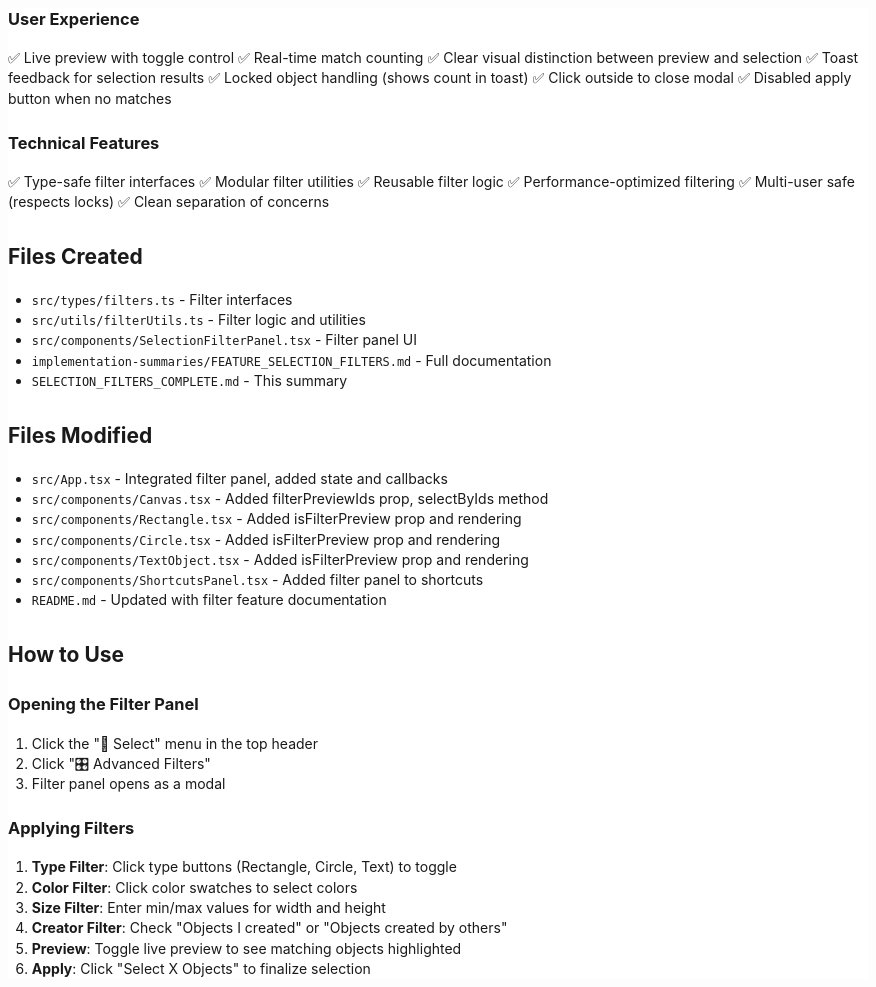 ### User Experience
✅ Live preview with toggle control
✅ Real-time match counting
✅ Clear visual distinction between preview and selection
✅ Toast feedback for selection results
✅ Locked object handling (shows count in toast)
✅ Click outside to close modal
✅ Disabled apply button when no matches

### Technical Features
✅ Type-safe filter interfaces
✅ Modular filter utilities
✅ Reusable filter logic
✅ Performance-optimized filtering
✅ Multi-user safe (respects locks)
✅ Clean separation of concerns

## Files Created
- `src/types/filters.ts` - Filter interfaces
- `src/utils/filterUtils.ts` - Filter logic and utilities
- `src/components/SelectionFilterPanel.tsx` - Filter panel UI
- `implementation-summaries/FEATURE_SELECTION_FILTERS.md` - Full documentation
- `SELECTION_FILTERS_COMPLETE.md` - This summary

## Files Modified
- `src/App.tsx` - Integrated filter panel, added state and callbacks
- `src/components/Canvas.tsx` - Added filterPreviewIds prop, selectByIds method
- `src/components/Rectangle.tsx` - Added isFilterPreview prop and rendering
- `src/components/Circle.tsx` - Added isFilterPreview prop and rendering
- `src/components/TextObject.tsx` - Added isFilterPreview prop and rendering
- `src/components/ShortcutsPanel.tsx` - Added filter panel to shortcuts
- `README.md` - Updated with filter feature documentation

## How to Use

### Opening the Filter Panel
1. Click the "🎯 Select" menu in the top header
2. Click "🎛️ Advanced Filters"
3. Filter panel opens as a modal

### Applying Filters
1. **Type Filter**: Click type buttons (Rectangle, Circle, Text) to toggle
2. **Color Filter**: Click color swatches to select colors
3. **Size Filter**: Enter min/max values for width and height
4. **Creator Filter**: Check "Objects I created" or "Objects created by others"
5. **Preview**: Toggle live preview to see matching objects highlighted
6. **Apply**: Click "Select X Objects" to finalize selection
